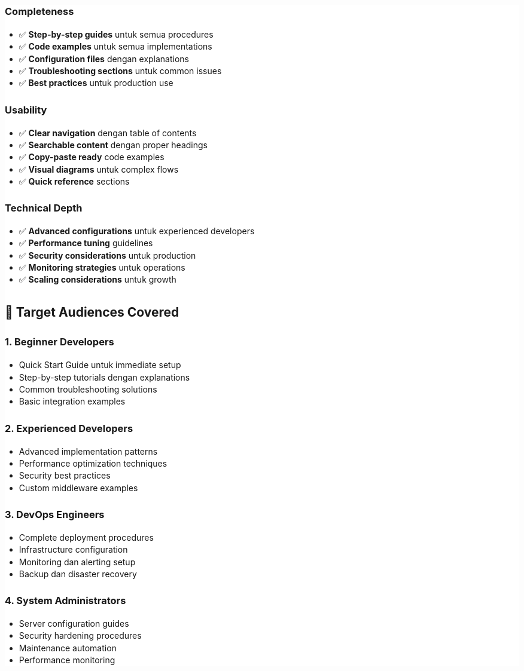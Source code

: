 ### Completeness

-   ✅ **Step-by-step guides** untuk semua procedures
-   ✅ **Code examples** untuk semua implementations
-   ✅ **Configuration files** dengan explanations
-   ✅ **Troubleshooting sections** untuk common issues
-   ✅ **Best practices** untuk production use

### Usability

-   ✅ **Clear navigation** dengan table of contents
-   ✅ **Searchable content** dengan proper headings
-   ✅ **Copy-paste ready** code examples
-   ✅ **Visual diagrams** untuk complex flows
-   ✅ **Quick reference** sections

### Technical Depth

-   ✅ **Advanced configurations** untuk experienced developers
-   ✅ **Performance tuning** guidelines
-   ✅ **Security considerations** untuk production
-   ✅ **Monitoring strategies** untuk operations
-   ✅ **Scaling considerations** untuk growth

## 🎯 Target Audiences Covered

### 1. **Beginner Developers**

-   Quick Start Guide untuk immediate setup
-   Step-by-step tutorials dengan explanations
-   Common troubleshooting solutions
-   Basic integration examples

### 2. **Experienced Developers**

-   Advanced implementation patterns
-   Performance optimization techniques
-   Security best practices
-   Custom middleware examples

### 3. **DevOps Engineers**

-   Complete deployment procedures
-   Infrastructure configuration
-   Monitoring dan alerting setup
-   Backup dan disaster recovery

### 4. **System Administrators**

-   Server configuration guides
-   Security hardening procedures
-   Maintenance automation
-   Performance monitoring
